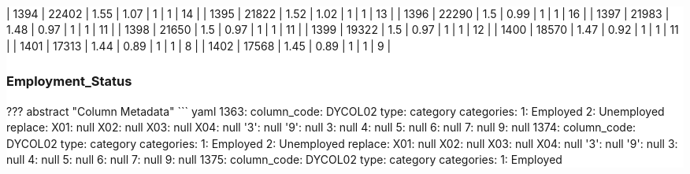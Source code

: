|   1394 |   22402 |   1.55 |                 1.07 |         1 |        1 |        14 |
|   1395 |   21822 |   1.52 |                 1.02 |         1 |        1 |        13 |
|   1396 |   22290 |   1.5  |                 0.99 |         1 |        1 |        16 |
|   1397 |   21983 |   1.48 |                 0.97 |         1 |        1 |        11 |
|   1398 |   21650 |   1.5  |                 0.97 |         1 |        1 |        11 |
|   1399 |   19322 |   1.5  |                 0.97 |         1 |        1 |        12 |
|   1400 |   18570 |   1.47 |                 0.92 |         1 |        1 |        11 |
|   1401 |   17313 |   1.44 |                 0.89 |         1 |        1 |         8 |
|   1402 |   17568 |   1.45 |                 0.89 |         1 |        1 |         9 |


### Employment_Status

??? abstract "Column Metadata"
    ``` yaml
    1363:
      column_code: DYCOL02
      type: category
      categories:
        1: Employed
        2: Unemployed
      replace:
        X01: null
        X02: null
        X03: null
        X04: null
        '3': null
        '9': null
        3: null
        4: null
        5: null
        6: null
        7: null
        9: null
    1374:
      column_code: DYCOL02
      type: category
      categories:
        1: Employed
        2: Unemployed
      replace:
        X01: null
        X02: null
        X03: null
        X04: null
        '3': null
        '9': null
        3: null
        4: null
        5: null
        6: null
        7: null
        9: null
    1375:
      column_code: DYCOL02
      type: category
      categories:
        1: Employed